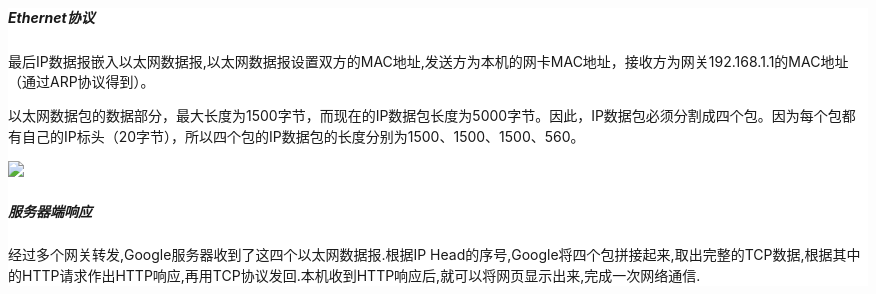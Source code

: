 ##### Ethernet协议

最后IP数据报嵌入以太网数据报,以太网数据报设置双方的MAC地址,发送方为本机的网卡MAC地址，接收方为网关192.168.1.1的MAC地址（通过ARP协议得到）。

以太网数据包的数据部分，最大长度为1500字节，而现在的IP数据包长度为5000字节。因此，IP数据包必须分割成四个包。因为每个包都有自己的IP标头（20字节），所以四个包的IP数据包的长度分别为1500、1500、1500、560。

![](https://pub-f40a9f95639d4cee81dcb09d9b4adf70.r2.dev/2024070405.jpg)

##### 服务器端响应

经过多个网关转发,Google服务器收到了这四个以太网数据报.根据IP Head的序号,Google将四个包拼接起来,取出完整的TCP数据,根据其中的HTTP请求作出HTTP响应,再用TCP协议发回.本机收到HTTP响应后,就可以将网页显示出来,完成一次网络通信.
